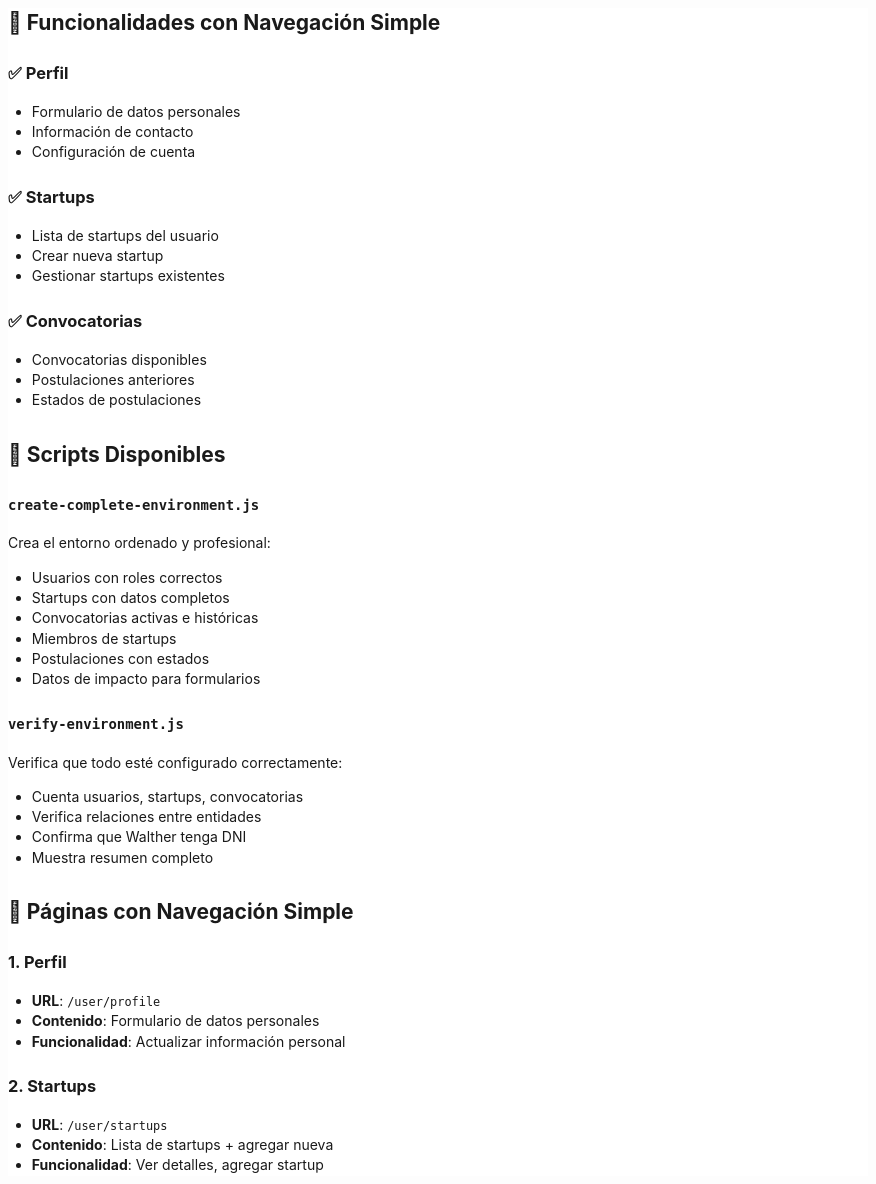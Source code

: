 ## 🎯 Funcionalidades con Navegación Simple

### ✅ **Perfil**
- Formulario de datos personales
- Información de contacto
- Configuración de cuenta

### ✅ **Startups**
- Lista de startups del usuario
- Crear nueva startup
- Gestionar startups existentes

### ✅ **Convocatorias**
- Convocatorias disponibles
- Postulaciones anteriores
- Estados de postulaciones

## 🔧 Scripts Disponibles

### `create-complete-environment.js`
Crea el entorno ordenado y profesional:
- Usuarios con roles correctos
- Startups con datos completos
- Convocatorias activas e históricas
- Miembros de startups
- Postulaciones con estados
- Datos de impacto para formularios

### `verify-environment.js`
Verifica que todo esté configurado correctamente:
- Cuenta usuarios, startups, convocatorias
- Verifica relaciones entre entidades
- Confirma que Walther tenga DNI
- Muestra resumen completo

## 📱 Páginas con Navegación Simple

### 1. Perfil
- **URL**: `/user/profile`
- **Contenido**: Formulario de datos personales
- **Funcionalidad**: Actualizar información personal

### 2. Startups
- **URL**: `/user/startups`
- **Contenido**: Lista de startups + agregar nueva
- **Funcionalidad**: Ver detalles, agregar startup
